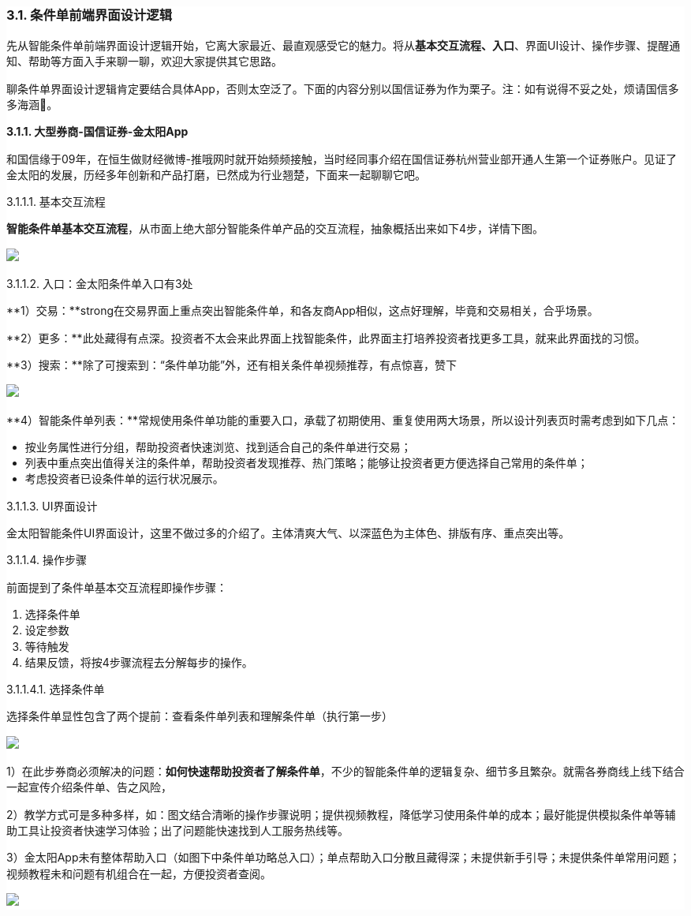 ### 3.1. 条件单前端界面设计逻辑

先从智能条件单前端界面设计逻辑开始，它离大家最近、最直观感受它的魅力。将从**基本交互流程、入口**、界面UI设计、操作步骤、提醒通知、帮助等方面入手来聊一聊，欢迎大家提供其它思路。

聊条件单界面设计逻辑肯定要结合具体App，否则太空泛了。下面的内容分别以国信证券为作为栗子。注：如有说得不妥之处，烦请国信多多海涵🤝。

**3.1.1. 大型券商-国信证券-金太阳App**

和国信缘于09年，在恒生做财经微博-推哦网时就开始频频接触，当时经同事介绍在国信证券杭州营业部开通人生第一个证券账户。见证了金太阳的发展，历经多年创新和产品打磨，已然成为行业翘楚，下面来一起聊聊它吧。

3.1.1.1. 基本交互流程

**智能条件单基本交互流程**，从市面上绝大部分智能条件单产品的交互流程，抽象概括出来如下4步，详情下图。

![](https://image.woshipm.com/2024/09/01/a280f01a-686e-11ef-baf4-00163e0b5ff3.png)

3.1.1.2. 入口：金太阳条件单入口有3处

**1）交易：**strong在交易界面上重点突出智能条件单，和各友商App相似，这点好理解，毕竟和交易相关，合乎场景。

**2）更多：**此处藏得有点深。投资者不太会来此界面上找智能条件，此界面主打培养投资者找更多工具，就来此界面找的习惯。

**3）搜索：**除了可搜索到：“条件单功能”外，还有相关条件单视频推荐，有点惊喜，赞下

![](https://image.woshipm.com/2024/09/01/b7f9e104-686e-11ef-9e12-00163e0b5ff3.png)

**4）智能条件单列表：**常规使⽤条件单功能的重要⼊⼝，承载了初期使⽤、重复使⽤两⼤场景，所以设计列表页时需考虑到如下几点：

*   按业务属性进⾏分组，帮助投资者快速浏览、找到适合自己的条件单进行交易；
*   列表中重点突出值得关注的条件单，帮助投资者发现推荐、热⻔策略；能够让投资者更⽅便选择⾃⼰常⽤的条件单；
*   考虑投资者已设条件单的运⾏状况展示。

3.1.1.3. UI界面设计

金太阳智能条件UI界面设计，这里不做过多的介绍了。主体清爽大气、以深蓝色为主体色、排版有序、重点突出等。

3.1.1.4. 操作步骤

前面提到了条件单基本交互流程即操作步骤：

1.  选择条件单
2.  设定参数
3.  等待触发
4.  结果反馈，将按4步骤流程去分解每步的操作。

3.1.1.4.1. 选择条件单

选择条件单显性包含了两个提前：查看条件单列表和理解条件单（执行第一步）

![](https://image.woshipm.com/2024/09/01/d2369602-686e-11ef-baf4-00163e0b5ff3.png)

1）在此步券商必须解决的问题：**如何快速帮助投资者了解条件单**，不少的智能条件单的逻辑复杂、细节多且繁杂。就需各券商线上线下结合一起宣传介绍条件单、告之风险，

2）教学方式可是多种多样，如：图文结合清晰的操作步骤说明；提供视频教程，降低学习使⽤条件单的成本；最好能提供模拟条件单等辅助⼯具让投资者快速学习体验；出了问题能快速找到人工服务热线等。

3）金太阳App未有整体帮助入口（如图下中条件单功略总入口）；单点帮助入口分散且藏得深；未提供新手引导；未提供条件单常用问题；视频教程未和问题有机组合在一起，方便投资者查阅。

![](https://image.woshipm.com/2024/09/01/ed70b9a2-686e-11ef-baf4-00163e0b5ff3.png)
